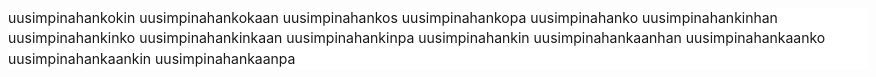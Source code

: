 uusimpinahankokin
uusimpinahankokaan
uusimpinahankos
uusimpinahankopa
uusimpinahanko
uusimpinahankinhan
uusimpinahankinko
uusimpinahankinkaan
uusimpinahankinpa
uusimpinahankin
uusimpinahankaanhan
uusimpinahankaanko
uusimpinahankaankin
uusimpinahankaanpa
